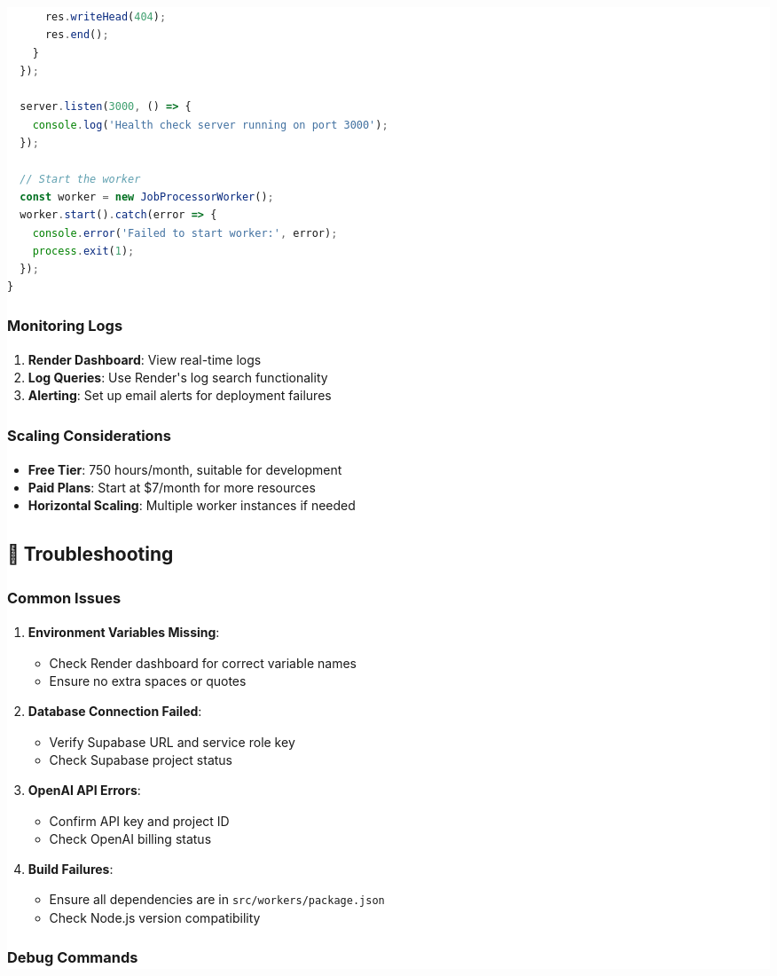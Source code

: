 ```typescript
      res.writeHead(404);
      res.end();
    }
  });

  server.listen(3000, () => {
    console.log('Health check server running on port 3000');
  });

  // Start the worker
  const worker = new JobProcessorWorker();
  worker.start().catch(error => {
    console.error('Failed to start worker:', error);
    process.exit(1);
  });
}
```

### Monitoring Logs

1. **Render Dashboard**: View real-time logs
2. **Log Queries**: Use Render's log search functionality
3. **Alerting**: Set up email alerts for deployment failures

### Scaling Considerations

- **Free Tier**: 750 hours/month, suitable for development
- **Paid Plans**: Start at $7/month for more resources
- **Horizontal Scaling**: Multiple worker instances if needed

## 🔧 Troubleshooting

### Common Issues

1. **Environment Variables Missing**:
   - Check Render dashboard for correct variable names
   - Ensure no extra spaces or quotes

2. **Database Connection Failed**:
   - Verify Supabase URL and service role key
   - Check Supabase project status

3. **OpenAI API Errors**:
   - Confirm API key and project ID
   - Check OpenAI billing status

4. **Build Failures**:
   - Ensure all dependencies are in `src/workers/package.json`
   - Check Node.js version compatibility

### Debug Commands
